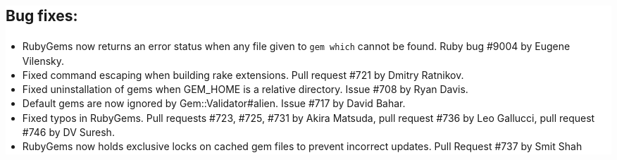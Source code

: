 ## Bug fixes:

* RubyGems now returns an error status when any file given to `gem which`
  cannot be found.  Ruby bug #9004 by Eugene Vilensky.
* Fixed command escaping when building rake extensions.  Pull request #721 by
  Dmitry Ratnikov.
* Fixed uninstallation of gems when GEM_HOME is a relative directory.  Issue
  #708 by Ryan Davis.
* Default gems are now ignored by Gem::Validator#alien.  Issue #717 by David
  Bahar.
* Fixed typos in RubyGems.  Pull requests #723, #725, #731 by Akira Matsuda,
  pull request #736 by Leo Gallucci, pull request #746 by DV Suresh.
* RubyGems now holds exclusive locks on cached gem files to prevent incorrect
  updates.  Pull Request #737 by Smit Shah
